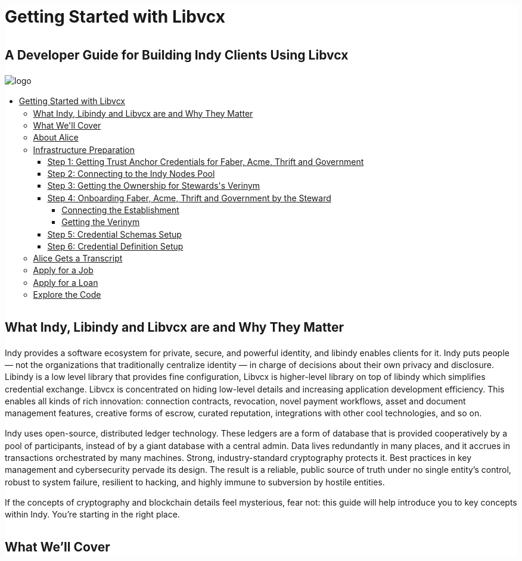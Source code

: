 ﻿# Getting Started with Libvcx

## A Developer Guide for Building Indy Clients Using Libvcx

![logo](https://raw.githubusercontent.com/hyperledger/indy-node/master/collateral/logos/indy-logo.png)

* [Getting Started with Libvcx](#getting-started-with-libvcx)
  * [What Indy, Libindy and Libvcx are and Why They Matter](#what-indy-libindy-and-libvcx-are-and-why-they-matter)
  * [What We'll Cover](#what-well-cover)
  * [About Alice](#about-alice)
  * [Infrastructure Preparation](#infrastructure-preparation)
      * [Step 1: Getting Trust Anchor Credentials for Faber, Acme, Thrift and Government](#step-1-getting-trust-anchor-credentials-for-faber-acme-thrift-and-government)
      * [Step 2: Connecting to the Indy Nodes Pool](#step-2-connecting-to-the-indy-nodes-pool)
      * [Step 3: Getting the Ownership for Stewards's Verinym](#step-3-getting-the-ownership-for-stewardss-verinym)
      * [Step 4: Onboarding Faber, Acme, Thrift and Government by the Steward](#step-4-onboarding-faber-acme-thrift-and-government-by-steward)
        * [Connecting the Establishment](#connecting-the-establishment)
        * [Getting the Verinym](#getting-verinym)
      * [Step 5: Credential Schemas Setup](#step-5-credential-schemas-setup)
      * [Step 6: Credential Definition Setup](#step-6-credential-definition-setup)
  * [Alice Gets a Transcript](#alice-gets-a-transcript)
  * [Apply for a Job](#apply-for-a-job)
  * [Apply for a Loan](#apply-for-a-loan)
  * [Explore the Code](#explore-the-code)

## What Indy, Libindy and Libvcx are and Why They Matter

Indy provides a software ecosystem for private, secure, and powerful identity, and libindy enables clients for it. Indy puts people — not the organizations that traditionally centralize identity — in charge of decisions about their own privacy and disclosure. Libindy is a low level library that provides fine configuration, Libvcx is higher-level library on top of libindy which simplifies credential exchange. Libvcx is concentrated on hiding low-level details and increasing application development efficiency. This enables all kinds of rich innovation: connection contracts, revocation, novel payment workflows, asset and document management features, creative forms of escrow, curated reputation, integrations with other cool technologies, and so on.

Indy uses open-source, distributed ledger technology. These ledgers are a form of database that is provided cooperatively by a pool of participants, instead of by a giant database with a central admin. Data lives redundantly in many places, and it accrues in transactions orchestrated by many machines. Strong, industry-standard cryptography protects it. Best practices in key management and cybersecurity pervade its design. The result is a reliable, public source of truth under no single entity’s control, robust to system failure, resilient to hacking, and highly immune to subversion by hostile entities.

If the concepts of cryptography and blockchain details feel mysterious, fear not: this guide will help introduce you to key concepts within Indy. You’re starting in the right place.

## What We’ll Cover
